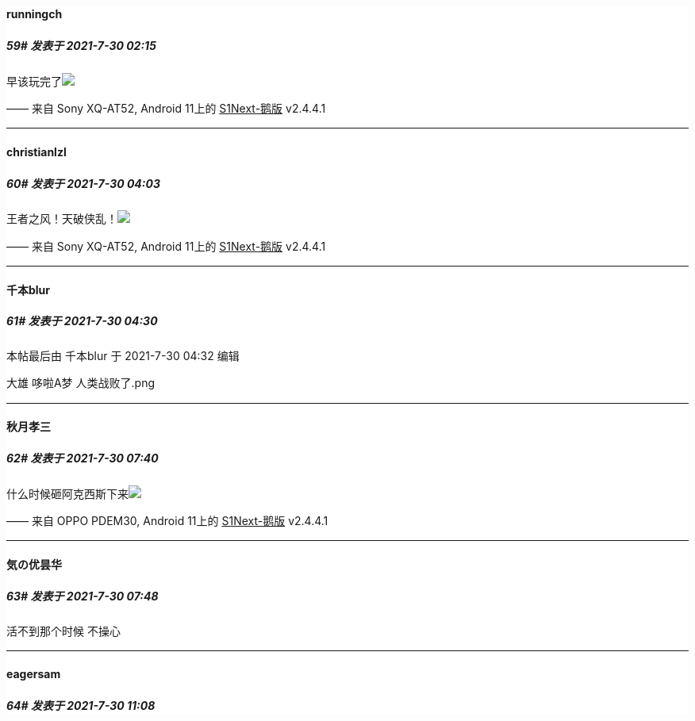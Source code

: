####  runningch  
##### 59#       发表于 2021-7-30 02:15


早该玩完了<img src="https://static.saraba1st.com/image/smiley/face2017/037.png" referrerpolicy="no-referrer">

—— 来自 Sony XQ-AT52, Android 11上的 [S1Next-鹅版](https://github.com/ykrank/S1-Next/releases) v2.4.4.1


*****

####  christianlzl  
##### 60#       发表于 2021-7-30 04:03


王者之风！天破侠乱！<img src="https://static.saraba1st.com/image/smiley/bundam2017/001.png" referrerpolicy="no-referrer">

—— 来自 Sony XQ-AT52, Android 11上的 [S1Next-鹅版](https://github.com/ykrank/S1-Next/releases) v2.4.4.1




*****

####  千本blur  
##### 61#       发表于 2021-7-30 04:30


 本帖最后由 千本blur 于 2021-7-30 04:32 编辑 

大雄 哆啦A梦
人类战败了.png


*****

####  秋月孝三  
##### 62#       发表于 2021-7-30 07:40


什么时候砸阿克西斯下来<img src="https://static.saraba1st.com/image/smiley/carton2017/023.png" referrerpolicy="no-referrer">

—— 来自 OPPO PDEM30, Android 11上的 [S1Next-鹅版](https://github.com/ykrank/S1-Next/releases) v2.4.4.1


*****

####  気の优昙华  
##### 63#       发表于 2021-7-30 07:48


活不到那个时候 不操心


*****

####  eagersam  
##### 64#       发表于 2021-7-30 11:08

